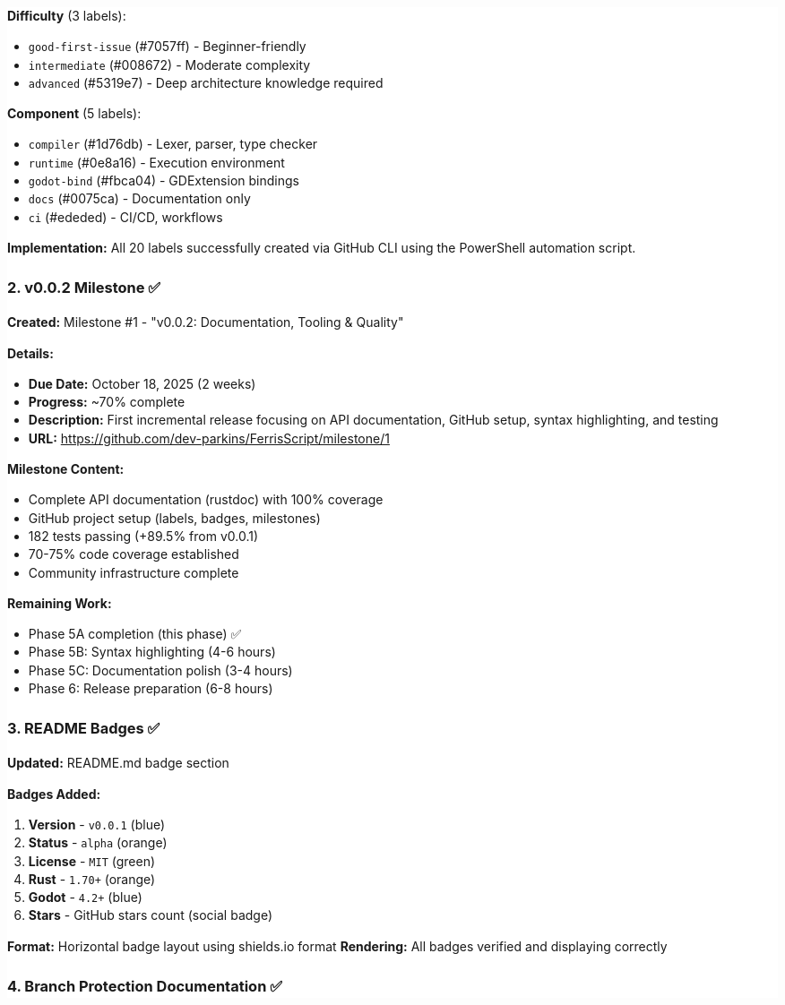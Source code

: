 **Difficulty** (3 labels):
- `good-first-issue` (#7057ff) - Beginner-friendly
- `intermediate` (#008672) - Moderate complexity
- `advanced` (#5319e7) - Deep architecture knowledge required

**Component** (5 labels):
- `compiler` (#1d76db) - Lexer, parser, type checker
- `runtime` (#0e8a16) - Execution environment
- `godot-bind` (#fbca04) - GDExtension bindings
- `docs` (#0075ca) - Documentation only
- `ci` (#ededed) - CI/CD, workflows

**Implementation:**
All 20 labels successfully created via GitHub CLI using the PowerShell automation script.

### 2. v0.0.2 Milestone ✅

**Created:** Milestone #1 - "v0.0.2: Documentation, Tooling & Quality"

**Details:**
- **Due Date:** October 18, 2025 (2 weeks)
- **Progress:** ~70% complete
- **Description:** First incremental release focusing on API documentation, GitHub setup, syntax highlighting, and testing
- **URL:** https://github.com/dev-parkins/FerrisScript/milestone/1

**Milestone Content:**
- Complete API documentation (rustdoc) with 100% coverage
- GitHub project setup (labels, badges, milestones)
- 182 tests passing (+89.5% from v0.0.1)
- 70-75% code coverage established
- Community infrastructure complete

**Remaining Work:**
- Phase 5A completion (this phase) ✅
- Phase 5B: Syntax highlighting (4-6 hours)
- Phase 5C: Documentation polish (3-4 hours)
- Phase 6: Release preparation (6-8 hours)

### 3. README Badges ✅

**Updated:** README.md badge section

**Badges Added:**
1. **Version** - `v0.0.1` (blue)
2. **Status** - `alpha` (orange)
3. **License** - `MIT` (green)
4. **Rust** - `1.70+` (orange)
5. **Godot** - `4.2+` (blue)
6. **Stars** - GitHub stars count (social badge)

**Format:** Horizontal badge layout using shields.io format
**Rendering:** All badges verified and displaying correctly

### 4. Branch Protection Documentation ✅
